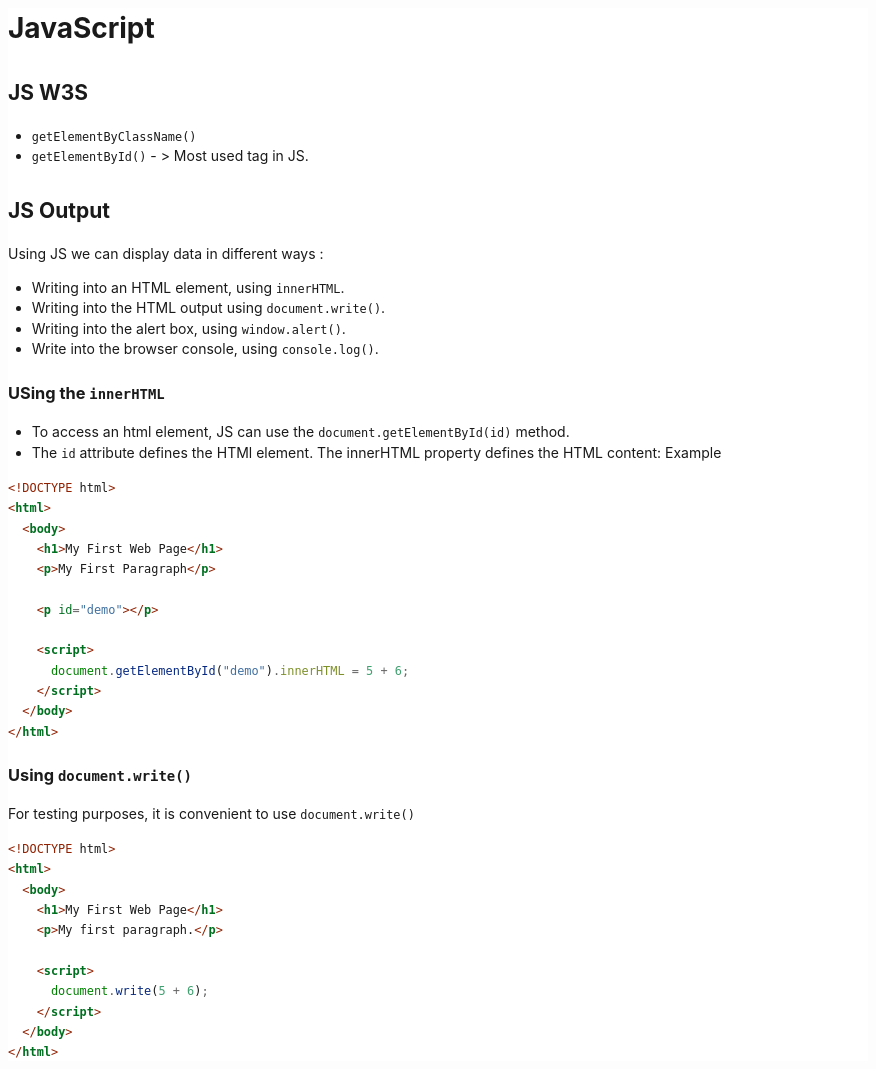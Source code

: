 # JavaScript

## JS W3S

- `getElementByClassName()`
- `getElementById()` - > Most used tag in JS.

## JS Output

Using JS we can display data in different ways :

- Writing into an HTML element, using `innerHTML`.
- Writing into the HTML output using `document.write()`.
- Writing into the alert box, using `window.alert()`.
- Write into the browser console, using `console.log()`.

### USing the `innerHTML`

- To access an html element, JS can use the `document.getElementById(id)` method.
- The `id` attribute defines the HTMl element. The innerHTML property defines the HTML content:
  Example

```html
<!DOCTYPE html>
<html>
  <body>
    <h1>My First Web Page</h1>
    <p>My First Paragraph</p>

    <p id="demo"></p>

    <script>
      document.getElementById("demo").innerHTML = 5 + 6;
    </script>
  </body>
</html>
```

### Using `document.write()`

For testing purposes, it is convenient to use `document.write()`

```html
<!DOCTYPE html>
<html>
  <body>
    <h1>My First Web Page</h1>
    <p>My first paragraph.</p>

    <script>
      document.write(5 + 6);
    </script>
  </body>
</html>
```
